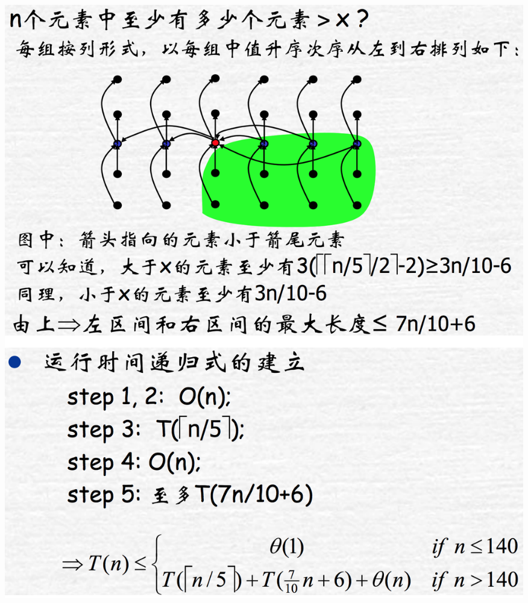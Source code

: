 ![屏幕快照 2019-01-09 上午8.44.13](media/15469559632077/%E5%B1%8F%E5%B9%95%E5%BF%AB%E7%85%A7%202019-01-09%20%E4%B8%8A%E5%8D%888.44.13.png)


![屏幕快照 2019-01-09 上午8.43.26](media/15469559632077/%E5%B1%8F%E5%B9%95%E5%BF%AB%E7%85%A7%202019-01-09%20%E4%B8%8A%E5%8D%888.43.26.png)
